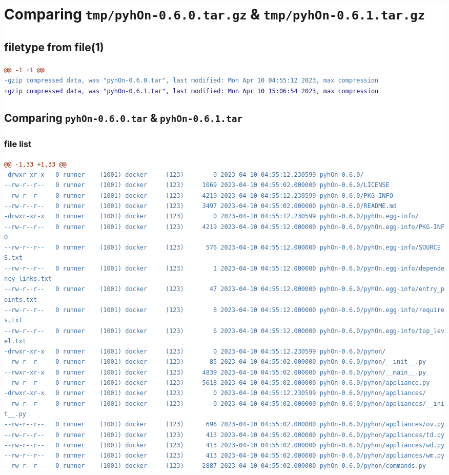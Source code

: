 # Comparing `tmp/pyhOn-0.6.0.tar.gz` & `tmp/pyhOn-0.6.1.tar.gz`

## filetype from file(1)

```diff
@@ -1 +1 @@
-gzip compressed data, was "pyhOn-0.6.0.tar", last modified: Mon Apr 10 04:55:12 2023, max compression
+gzip compressed data, was "pyhOn-0.6.1.tar", last modified: Mon Apr 10 15:06:54 2023, max compression
```

## Comparing `pyhOn-0.6.0.tar` & `pyhOn-0.6.1.tar`

### file list

```diff
@@ -1,33 +1,33 @@
-drwxr-xr-x   0 runner    (1001) docker     (123)        0 2023-04-10 04:55:12.230599 pyhOn-0.6.0/
--rw-r--r--   0 runner    (1001) docker     (123)     1069 2023-04-10 04:55:02.000000 pyhOn-0.6.0/LICENSE
--rw-r--r--   0 runner    (1001) docker     (123)     4219 2023-04-10 04:55:12.230599 pyhOn-0.6.0/PKG-INFO
--rw-r--r--   0 runner    (1001) docker     (123)     3497 2023-04-10 04:55:02.000000 pyhOn-0.6.0/README.md
-drwxr-xr-x   0 runner    (1001) docker     (123)        0 2023-04-10 04:55:12.230599 pyhOn-0.6.0/pyhOn.egg-info/
--rw-r--r--   0 runner    (1001) docker     (123)     4219 2023-04-10 04:55:12.000000 pyhOn-0.6.0/pyhOn.egg-info/PKG-INFO
--rw-r--r--   0 runner    (1001) docker     (123)      576 2023-04-10 04:55:12.000000 pyhOn-0.6.0/pyhOn.egg-info/SOURCES.txt
--rw-r--r--   0 runner    (1001) docker     (123)        1 2023-04-10 04:55:12.000000 pyhOn-0.6.0/pyhOn.egg-info/dependency_links.txt
--rw-r--r--   0 runner    (1001) docker     (123)       47 2023-04-10 04:55:12.000000 pyhOn-0.6.0/pyhOn.egg-info/entry_points.txt
--rw-r--r--   0 runner    (1001) docker     (123)        8 2023-04-10 04:55:12.000000 pyhOn-0.6.0/pyhOn.egg-info/requires.txt
--rw-r--r--   0 runner    (1001) docker     (123)        6 2023-04-10 04:55:12.000000 pyhOn-0.6.0/pyhOn.egg-info/top_level.txt
-drwxr-xr-x   0 runner    (1001) docker     (123)        0 2023-04-10 04:55:12.230599 pyhOn-0.6.0/pyhon/
--rw-r--r--   0 runner    (1001) docker     (123)       85 2023-04-10 04:55:02.000000 pyhOn-0.6.0/pyhon/__init__.py
--rwxr-xr-x   0 runner    (1001) docker     (123)     4839 2023-04-10 04:55:02.000000 pyhOn-0.6.0/pyhon/__main__.py
--rw-r--r--   0 runner    (1001) docker     (123)     5618 2023-04-10 04:55:02.000000 pyhOn-0.6.0/pyhon/appliance.py
-drwxr-xr-x   0 runner    (1001) docker     (123)        0 2023-04-10 04:55:12.230599 pyhOn-0.6.0/pyhon/appliances/
--rw-r--r--   0 runner    (1001) docker     (123)        0 2023-04-10 04:55:02.000000 pyhOn-0.6.0/pyhon/appliances/__init__.py
--rw-r--r--   0 runner    (1001) docker     (123)      696 2023-04-10 04:55:02.000000 pyhOn-0.6.0/pyhon/appliances/ov.py
--rw-r--r--   0 runner    (1001) docker     (123)      413 2023-04-10 04:55:02.000000 pyhOn-0.6.0/pyhon/appliances/td.py
--rw-r--r--   0 runner    (1001) docker     (123)      413 2023-04-10 04:55:02.000000 pyhOn-0.6.0/pyhon/appliances/wd.py
--rw-r--r--   0 runner    (1001) docker     (123)      413 2023-04-10 04:55:02.000000 pyhOn-0.6.0/pyhon/appliances/wm.py
--rw-r--r--   0 runner    (1001) docker     (123)     2887 2023-04-10 04:55:02.000000 pyhOn-0.6.0/pyhon/commands.py
```